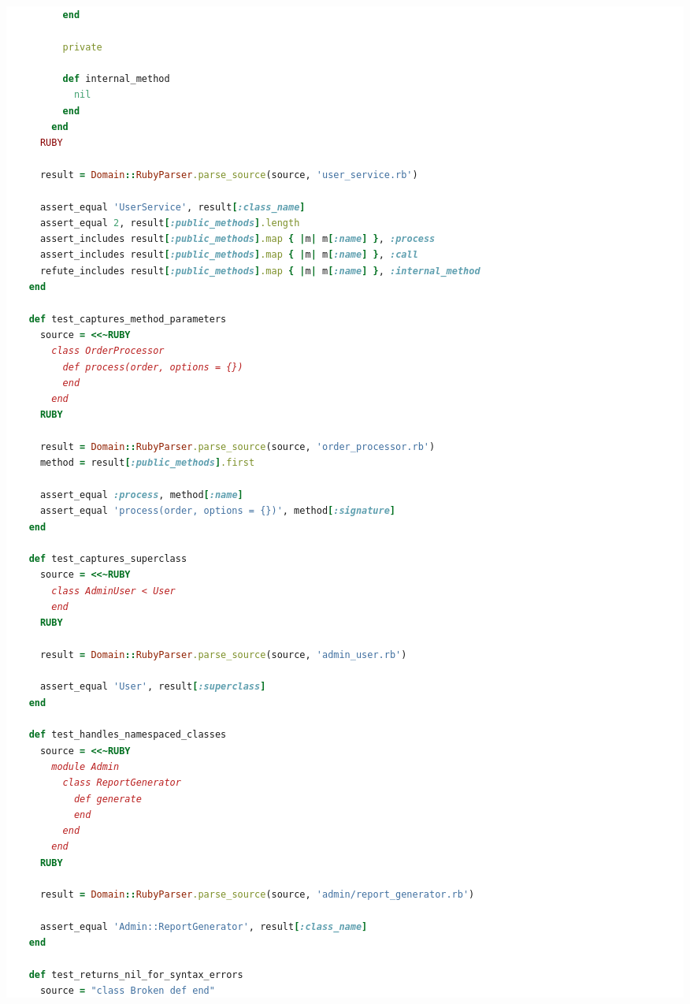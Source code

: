 ```ruby
          end

          private

          def internal_method
            nil
          end
        end
      RUBY

      result = Domain::RubyParser.parse_source(source, 'user_service.rb')

      assert_equal 'UserService', result[:class_name]
      assert_equal 2, result[:public_methods].length
      assert_includes result[:public_methods].map { |m| m[:name] }, :process
      assert_includes result[:public_methods].map { |m| m[:name] }, :call
      refute_includes result[:public_methods].map { |m| m[:name] }, :internal_method
    end

    def test_captures_method_parameters
      source = <<~RUBY
        class OrderProcessor
          def process(order, options = {})
          end
        end
      RUBY

      result = Domain::RubyParser.parse_source(source, 'order_processor.rb')
      method = result[:public_methods].first

      assert_equal :process, method[:name]
      assert_equal 'process(order, options = {})', method[:signature]
    end

    def test_captures_superclass
      source = <<~RUBY
        class AdminUser < User
        end
      RUBY

      result = Domain::RubyParser.parse_source(source, 'admin_user.rb')

      assert_equal 'User', result[:superclass]
    end

    def test_handles_namespaced_classes
      source = <<~RUBY
        module Admin
          class ReportGenerator
            def generate
            end
          end
        end
      RUBY

      result = Domain::RubyParser.parse_source(source, 'admin/report_generator.rb')

      assert_equal 'Admin::ReportGenerator', result[:class_name]
    end

    def test_returns_nil_for_syntax_errors
      source = "class Broken def end"

```